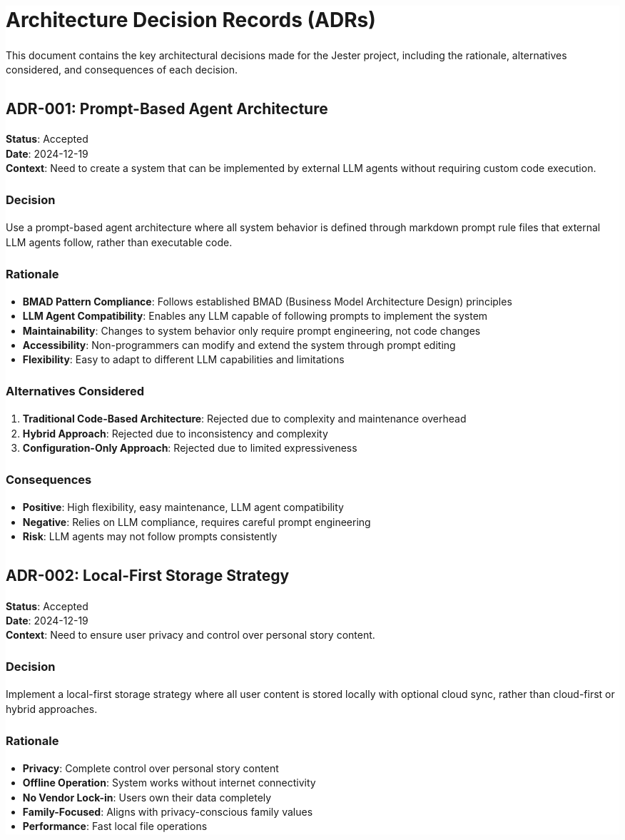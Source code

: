# Architecture Decision Records (ADRs)

This document contains the key architectural decisions made for the Jester project, including the rationale, alternatives considered, and consequences of each decision.

## ADR-001: Prompt-Based Agent Architecture

**Status**: Accepted  
**Date**: 2024-12-19  
**Context**: Need to create a system that can be implemented by external LLM agents without requiring custom code execution.

### Decision
Use a prompt-based agent architecture where all system behavior is defined through markdown prompt rule files that external LLM agents follow, rather than executable code.

### Rationale
- **BMAD Pattern Compliance**: Follows established BMAD (Business Model Architecture Design) principles
- **LLM Agent Compatibility**: Enables any LLM capable of following prompts to implement the system
- **Maintainability**: Changes to system behavior only require prompt engineering, not code changes
- **Accessibility**: Non-programmers can modify and extend the system through prompt editing
- **Flexibility**: Easy to adapt to different LLM capabilities and limitations

### Alternatives Considered
1. **Traditional Code-Based Architecture**: Rejected due to complexity and maintenance overhead
2. **Hybrid Approach**: Rejected due to inconsistency and complexity
3. **Configuration-Only Approach**: Rejected due to limited expressiveness

### Consequences
- **Positive**: High flexibility, easy maintenance, LLM agent compatibility
- **Negative**: Relies on LLM compliance, requires careful prompt engineering
- **Risk**: LLM agents may not follow prompts consistently

## ADR-002: Local-First Storage Strategy

**Status**: Accepted  
**Date**: 2024-12-19  
**Context**: Need to ensure user privacy and control over personal story content.

### Decision
Implement a local-first storage strategy where all user content is stored locally with optional cloud sync, rather than cloud-first or hybrid approaches.

### Rationale
- **Privacy**: Complete control over personal story content
- **Offline Operation**: System works without internet connectivity
- **No Vendor Lock-in**: Users own their data completely
- **Family-Focused**: Aligns with privacy-conscious family values
- **Performance**: Fast local file operations
